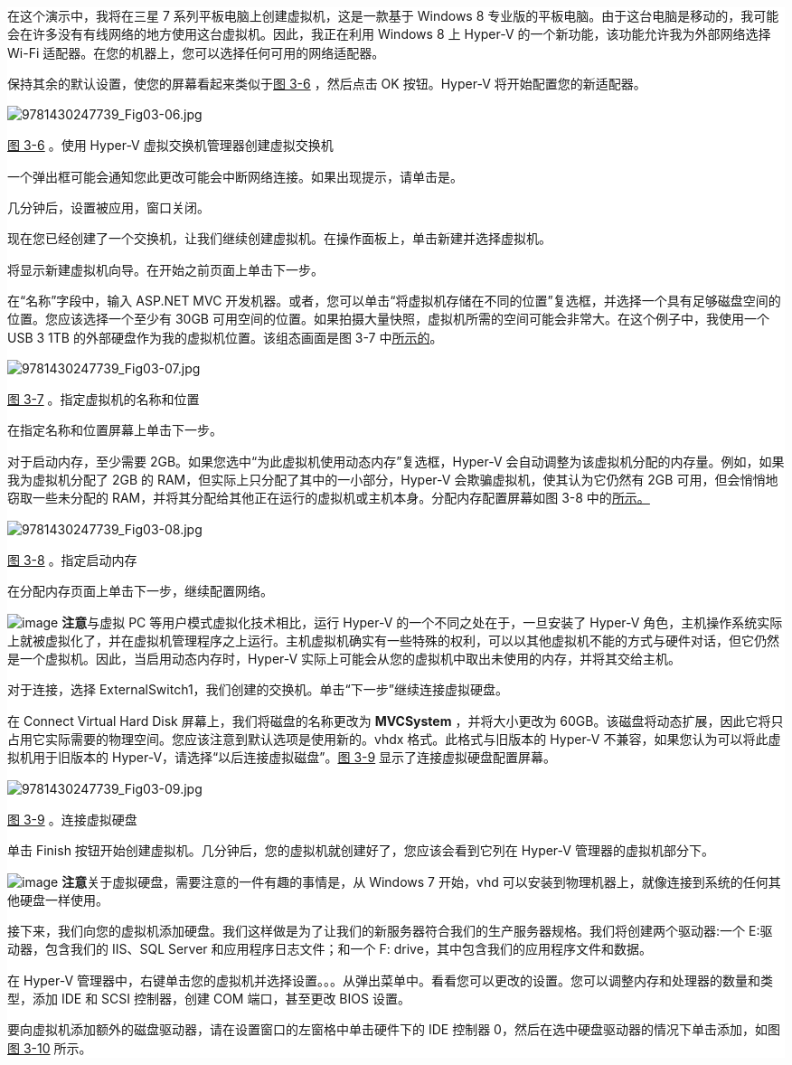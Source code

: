 在这个演示中，我将在三星 7 系列平板电脑上创建虚拟机，这是一款基于 Windows 8 专业版的平板电脑。由于这台电脑是移动的，我可能会在许多没有有线网络的地方使用这台虚拟机。因此，我正在利用 Windows 8 上 Hyper-V 的一个新功能，该功能允许我为外部网络选择 Wi-Fi 适配器。在您的机器上，您可以选择任何可用的网络适配器。

保持其余的默认设置，使您的屏幕看起来类似于[图 3-6](#Fig6) ，然后点击 OK 按钮。Hyper-V 将开始配置您的新适配器。

![9781430247739_Fig03-06.jpg](images/9781430247739_Fig03-06.jpg)

[图 3-6](#_Fig6) 。使用 Hyper-V 虚拟交换机管理器创建虚拟交换机

一个弹出框可能会通知您此更改可能会中断网络连接。如果出现提示，请单击是。

几分钟后，设置被应用，窗口关闭。

现在您已经创建了一个交换机，让我们继续创建虚拟机。在操作面板上，单击新建并选择虚拟机。

将显示新建虚拟机向导。在开始之前页面上单击下一步。

在“名称”字段中，输入 ASP.NET MVC 开发机器。或者，您可以单击“将虚拟机存储在不同的位置”复选框，并选择一个具有足够磁盘空间的位置。您应该选择一个至少有 30GB 可用空间的位置。如果拍摄大量快照，虚拟机所需的空间可能会非常大。在这个例子中，我使用一个 USB 3 1TB 的外部硬盘作为我的虚拟机位置。该组态画面是图 3-7 中[所示的](#Fig7)。

![9781430247739_Fig03-07.jpg](images/9781430247739_Fig03-07.jpg)

[图 3-7](#_Fig7) 。指定虚拟机的名称和位置

在指定名称和位置屏幕上单击下一步。

对于启动内存，至少需要 2GB。如果您选中“为此虚拟机使用动态内存”复选框，Hyper-V 会自动调整为该虚拟机分配的内存量。例如，如果我为虚拟机分配了 2GB 的 RAM，但实际上只分配了其中的一小部分，Hyper-V 会欺骗虚拟机，使其认为它仍然有 2GB 可用，但会悄悄地窃取一些未分配的 RAM，并将其分配给其他正在运行的虚拟机或主机本身。分配内存配置屏幕如图 3-8 中的[所示。](#Fig8)

![9781430247739_Fig03-08.jpg](images/9781430247739_Fig03-08.jpg)

[图 3-8](#_Fig8) 。指定启动内存

在分配内存页面上单击下一步，继续配置网络。

![image](images/sq.jpg) **注意**与虚拟 PC 等用户模式虚拟化技术相比，运行 Hyper-V 的一个不同之处在于，一旦安装了 Hyper-V 角色，主机操作系统实际上就被虚拟化了，并在虚拟机管理程序之上运行。主机虚拟机确实有一些特殊的权利，可以以其他虚拟机不能的方式与硬件对话，但它仍然是一个虚拟机。因此，当启用动态内存时，Hyper-V 实际上可能会从您的虚拟机中取出未使用的内存，并将其交给主机。

对于连接，选择 ExternalSwitch1，我们创建的交换机。单击“下一步”继续连接虚拟硬盘。

在 Connect Virtual Hard Disk 屏幕上，我们将磁盘的名称更改为 **MVCSystem** ，并将大小更改为 60GB。该磁盘将动态扩展，因此它将只占用它实际需要的物理空间。您应该注意到默认选项是使用新的。vhdx 格式。此格式与旧版本的 Hyper-V 不兼容，如果您认为可以将此虚拟机用于旧版本的 Hyper-V，请选择“以后连接虚拟磁盘”。[图 3-9](#Fig9) 显示了连接虚拟硬盘配置屏幕。

![9781430247739_Fig03-09.jpg](images/9781430247739_Fig03-09.jpg)

[图 3-9](#_Fig9) 。连接虚拟硬盘

单击 Finish 按钮开始创建虚拟机。几分钟后，您的虚拟机就创建好了，您应该会看到它列在 Hyper-V 管理器的虚拟机部分下。

![image](images/sq.jpg) **注意**关于虚拟硬盘，需要注意的一件有趣的事情是，从 Windows 7 开始，vhd 可以安装到物理机器上，就像连接到系统的任何其他硬盘一样使用。

接下来，我们向您的虚拟机添加硬盘。我们这样做是为了让我们的新服务器符合我们的生产服务器规格。我们将创建两个驱动器:一个 E:驱动器，包含我们的 IIS、SQL Server 和应用程序日志文件；和一个 F: drive，其中包含我们的应用程序文件和数据。

在 Hyper-V 管理器中，右键单击您的虚拟机并选择设置。。。从弹出菜单中。看看您可以更改的设置。您可以调整内存和处理器的数量和类型，添加 IDE 和 SCSI 控制器，创建 COM 端口，甚至更改 BIOS 设置。

要向虚拟机添加额外的磁盘驱动器，请在设置窗口的左窗格中单击硬件下的 IDE 控制器 0，然后在选中硬盘驱动器的情况下单击添加，如图[图 3-10](#Fig10) 所示。
